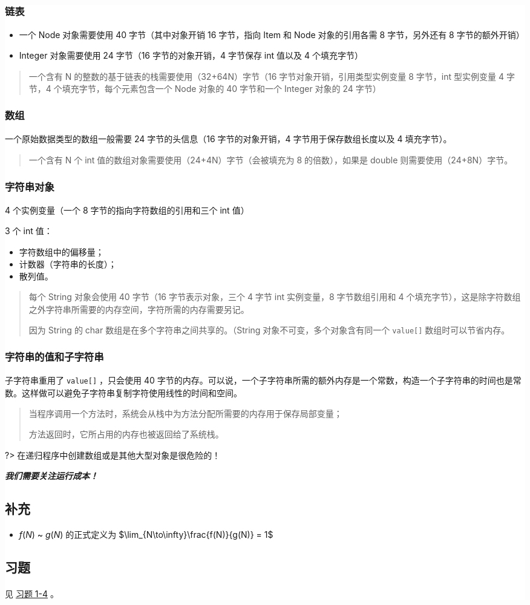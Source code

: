 ### 链表

- 一个 Node 对象需要使用 40 字节（其中对象开销 16 字节，指向 Item 和 Node 对象的引用各需 8 字节，另外还有 8 字节的额外开销）

- Integer 对象需要使用 24 字节（16 字节的对象开销，4 字节保存 int 值以及 4 个填充字节）

> 一个含有 N 的整数的基于链表的栈需要使用（32+64N）字节（16 字节对象开销，引用类型实例变量 8 字节，int 型实例变量 4 字节，4 个填充字节，每个元素包含一个 Node 对象的 40 字节和一个 Integer 对象的 24 字节）

### 数组

一个原始数据类型的数组一般需要 24 字节的头信息（16 字节的对象开销，4 字节用于保存数组长度以及 4 填充字节）。

> 一个含有 N 个 int 值的数组对象需要使用（24+4N）字节（会被填充为 8 的倍数），如果是 double 则需要使用（24+8N）字节。

### 字符串对象

4 个实例变量（一个 8 字节的指向字符数组的引用和三个 int 值）

3 个 int 值：
- 字符数组中的偏移量；
- 计数器（字符串的长度）；
- 散列值。

> 每个 String 对象会使用 40 字节（16 字节表示对象，三个 4 字节 int 实例变量，8 字节数组引用和 4 个填充字节），这是除字符数组之外字符串所需要的内存空间，字符所需的内存需要另记。
> 
> 因为 String 的 char 数组是在多个字符串之间共享的。（String 对象不可变，多个对象含有同一个 `value[]` 数组时可以节省内存。

### 字符串的值和子字符串

子字符串重用了 `value[]` ，只会使用 40 字节的内存。可以说，一个子字符串所需的额外内存是一个常数，构造一个子字符串的时间也是常数。这样做可以避免子字符串复制字符使用线性的时间和空间。

> 当程序调用一个方法时，系统会从栈中为方法分配所需要的内存用于保存局部变量；
> 
> 方法返回时，它所占用的内存也被返回给了系统栈。

?> 在递归程序中创建数组或是其他大型对象是很危险的！

***我们需要关注运行成本！***

## 补充

- $f(N)$ ~ $g(N)$ 的正式定义为 $\lim_{N\to\infty}\frac{f(N)}{g(N)} = 1$

## 习题

见 [习题 1-4](/exercise/ex_1/pa_4) 。